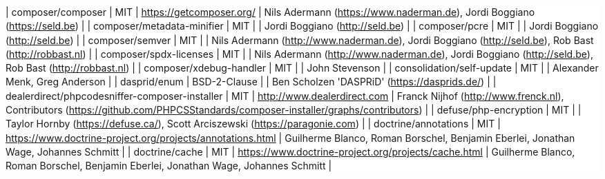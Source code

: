 | composer/composer                              | MIT                                      | https://getcomposer.org/                                       | Nils Adermann (https://www.naderman.de), Jordi Boggiano (https://seld.be)                                                                                                                                                                                                                                                                    |
| composer/metadata-minifier                     | MIT                                      |                                                                | Jordi Boggiano (http://seld.be)                                                                                                                                                                                                                                                                                                              |
| composer/pcre                                  | MIT                                      |                                                                | Jordi Boggiano (http://seld.be)                                                                                                                                                                                                                                                                                                              |
| composer/semver                                | MIT                                      |                                                                | Nils Adermann (http://www.naderman.de), Jordi Boggiano (http://seld.be), Rob Bast (http://robbast.nl)                                                                                                                                                                                                                                        |
| composer/spdx-licenses                         | MIT                                      |                                                                | Nils Adermann (http://www.naderman.de), Jordi Boggiano (http://seld.be), Rob Bast (http://robbast.nl)                                                                                                                                                                                                                                        |
| composer/xdebug-handler                        | MIT                                      |                                                                | John Stevenson                                                                                                                                                                                                                                                                                                                               |
| consolidation/self-update                      | MIT                                      |                                                                | Alexander Menk, Greg Anderson                                                                                                                                                                                                                                                                                                                |
| dasprid/enum                                   | BSD-2-Clause                             |                                                                | Ben Scholzen 'DASPRiD' (https://dasprids.de/)                                                                                                                                                                                                                                                                                                |
| dealerdirect/phpcodesniffer-composer-installer | MIT                                      | http://www.dealerdirect.com                                    | Franck Nijhof (http://www.frenck.nl), Contributors (https://github.com/PHPCSStandards/composer-installer/graphs/contributors)                                                                                                                                                                                                                |
| defuse/php-encryption                          | MIT                                      |                                                                | Taylor Hornby (https://defuse.ca/), Scott Arciszewski (https://paragonie.com)                                                                                                                                                                                                                                                                |
| doctrine/annotations                           | MIT                                      | https://www.doctrine-project.org/projects/annotations.html     | Guilherme Blanco, Roman Borschel, Benjamin Eberlei, Jonathan Wage, Johannes Schmitt                                                                                                                                                                                                                                                          |
| doctrine/cache                                 | MIT                                      | https://www.doctrine-project.org/projects/cache.html           | Guilherme Blanco, Roman Borschel, Benjamin Eberlei, Jonathan Wage, Johannes Schmitt                                                                                                                                                                                                                                                          |